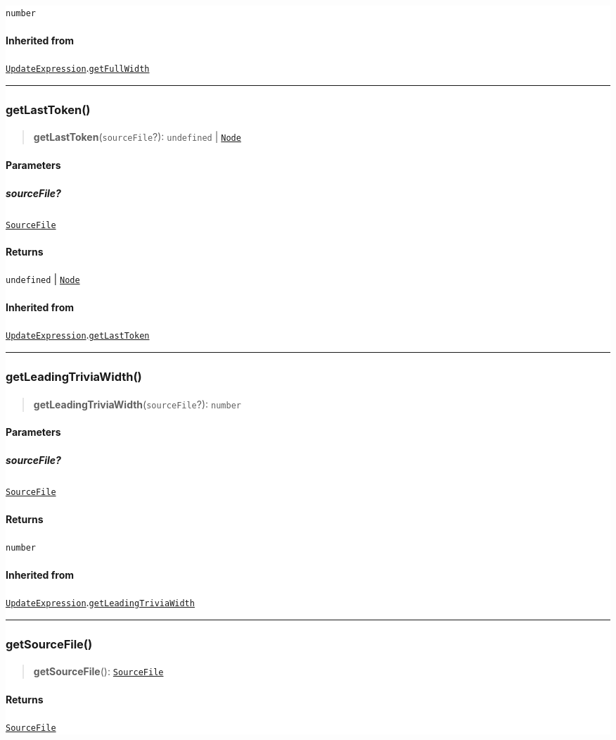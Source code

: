 `number`

#### Inherited from

[`UpdateExpression`](UpdateExpression-1.md).[`getFullWidth`](UpdateExpression-1.md#getfullwidth)

***

### getLastToken()

> **getLastToken**(`sourceFile`?): `undefined` \| [`Node`](Node.md)

#### Parameters

##### sourceFile?

[`SourceFile`](SourceFile.md)

#### Returns

`undefined` \| [`Node`](Node.md)

#### Inherited from

[`UpdateExpression`](UpdateExpression-1.md).[`getLastToken`](UpdateExpression-1.md#getlasttoken)

***

### getLeadingTriviaWidth()

> **getLeadingTriviaWidth**(`sourceFile`?): `number`

#### Parameters

##### sourceFile?

[`SourceFile`](SourceFile.md)

#### Returns

`number`

#### Inherited from

[`UpdateExpression`](UpdateExpression-1.md).[`getLeadingTriviaWidth`](UpdateExpression-1.md#getleadingtriviawidth)

***

### getSourceFile()

> **getSourceFile**(): [`SourceFile`](SourceFile.md)

#### Returns

[`SourceFile`](SourceFile.md)
